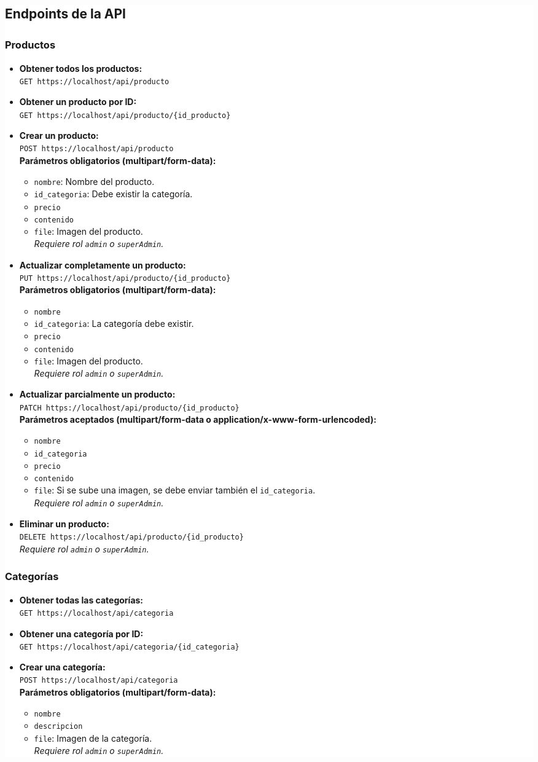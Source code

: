 
## Endpoints de la API

### Productos

- **Obtener todos los productos:**  
  `GET https://localhost/api/producto`

- **Obtener un producto por ID:**  
  `GET https://localhost/api/producto/{id_producto}`

- **Crear un producto:**  
  `POST https://localhost/api/producto`  
  **Parámetros obligatorios (multipart/form-data):**
  - `nombre`: Nombre del producto.
  - `id_categoria`: Debe existir la categoría.
  - `precio`
  - `contenido`
  - `file`: Imagen del producto.  
  *Requiere rol `admin` o `superAdmin`.*

- **Actualizar completamente un producto:**  
  `PUT https://localhost/api/producto/{id_producto}`  
  **Parámetros obligatorios (multipart/form-data):**
  - `nombre`
  - `id_categoria`: La categoría debe existir.
  - `precio`
  - `contenido`
  - `file`: Imagen del producto.  
  *Requiere rol `admin` o `superAdmin`.*

- **Actualizar parcialmente un producto:**  
  `PATCH https://localhost/api/producto/{id_producto}`  
  **Parámetros aceptados (multipart/form-data o application/x-www-form-urlencoded):**
  - `nombre`
  - `id_categoria`
  - `precio`
  - `contenido`
  - `file`: Si se sube una imagen, se debe enviar también el `id_categoria`.  
  *Requiere rol `admin` o `superAdmin`.*

- **Eliminar un producto:**  
  `DELETE https://localhost/api/producto/{id_producto}`  
  *Requiere rol `admin` o `superAdmin`.*

### Categorías

- **Obtener todas las categorías:**  
  `GET https://localhost/api/categoria`

- **Obtener una categoría por ID:**  
  `GET https://localhost/api/categoria/{id_categoria}`

- **Crear una categoría:**  
  `POST https://localhost/api/categoria`  
  **Parámetros obligatorios (multipart/form-data):**
  - `nombre`
  - `descripcion`
  - `file`: Imagen de la categoría.  
  *Requiere rol `admin` o `superAdmin`.*
